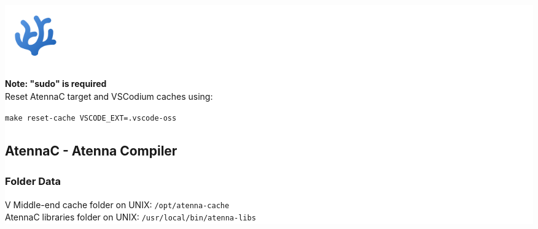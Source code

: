 <img src="assets/vscodium.png" width="100px">

**Note: "sudo" is required**   
Reset AtennaC target and VSCodium caches using:  
```
make reset-cache VSCODE_EXT=.vscode-oss
```  


## AtennaC - Atenna Compiler
### Folder Data
V Middle-end cache folder on UNIX: `/opt/atenna-cache`  
AtennaC libraries folder on UNIX: `/usr/local/bin/atenna-libs`
